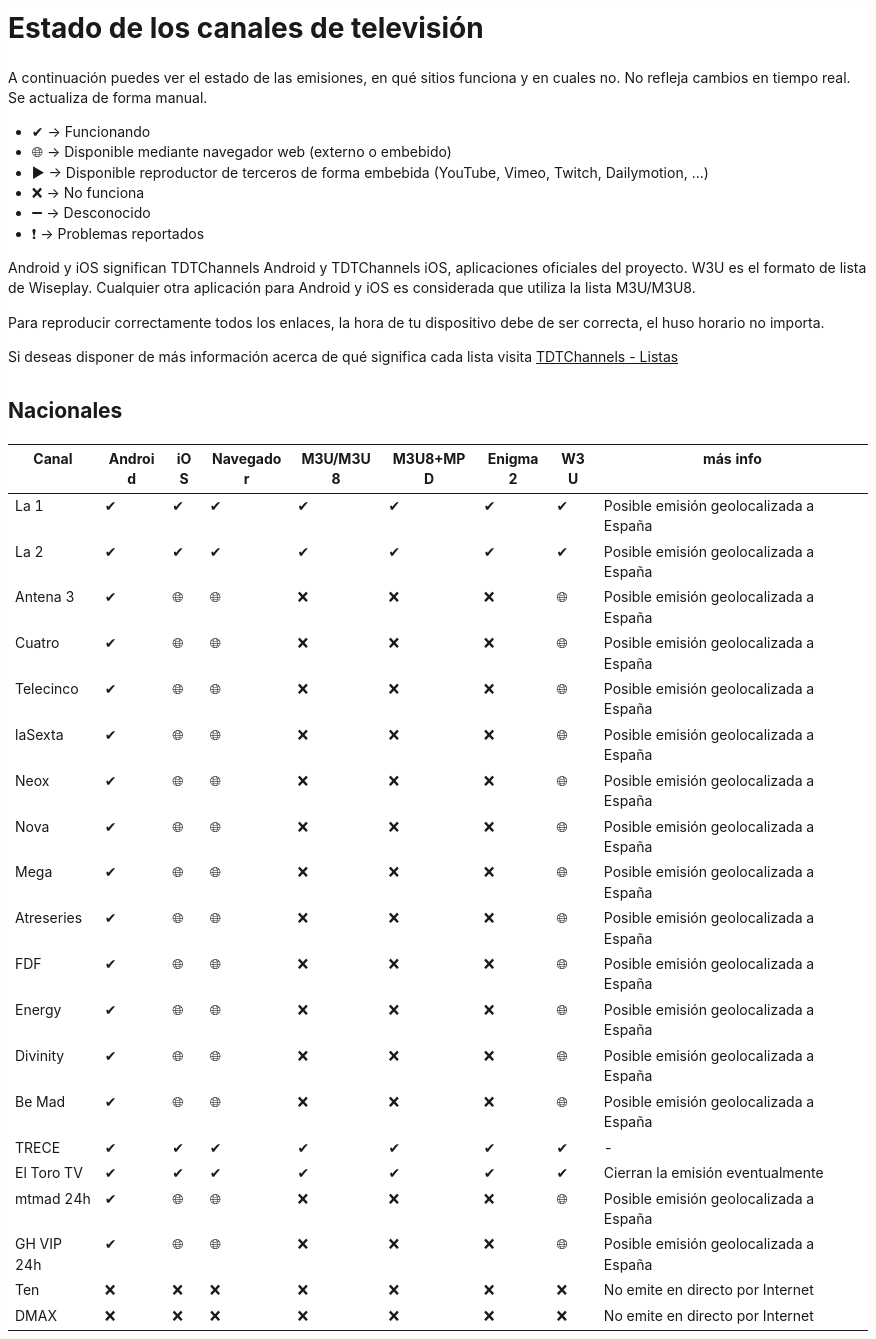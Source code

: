 # Estado de los canales de televisión

A continuación puedes ver el estado de las emisiones, en qué sitios funciona y en cuales no. No refleja cambios en tiempo real. Se actualiza de forma manual.

- ✔ → Funcionando
- 🌐 → Disponible mediante navegador web (externo o embebido)
- ▶ → Disponible reproductor de terceros de forma embebida (YouTube, Vimeo, Twitch, Dailymotion, ...)
- ❌ → No funciona
- ➖ → Desconocido
- ❗ → Problemas reportados

Android y iOS significan TDTChannels Android y TDTChannels iOS, aplicaciones oficiales del proyecto.
W3U es el formato de lista de Wiseplay.
Cualquier otra aplicación para Android y iOS es considerada que utiliza la lista M3U/M3U8.

Para reproducir correctamente todos los enlaces, la hora de tu dispositivo debe de ser correcta, el huso horario no importa.

Si deseas disponer de más información acerca de qué significa cada lista visita [TDTChannels - Listas](https://www.tdtchannels.com/listas)

## Nacionales

| Canal | Android | iOS | Navegador | M3U/M3U8 | M3U8+MPD | Enigma2 | W3U | más info |
| - | - | - | - | - | - | - | - | - |
| La 1 | ✔ | ✔ | ✔ | ✔ | ✔ | ✔ | ✔ | Posible emisión geolocalizada a España |
| La 2 | ✔ | ✔ | ✔ | ✔ | ✔ | ✔ | ✔ | Posible emisión geolocalizada a España |
| Antena 3 | ✔ | 🌐 | 🌐 | ❌ | ❌ | ❌ | 🌐 | Posible emisión geolocalizada a España |
| Cuatro | ✔ | 🌐 | 🌐 | ❌ | ❌ | ❌ | 🌐 | Posible emisión geolocalizada a España |
| Telecinco | ✔ | 🌐 | 🌐 | ❌ | ❌ | ❌ | 🌐 | Posible emisión geolocalizada a España |
| laSexta | ✔ | 🌐 | 🌐 | ❌ | ❌ | ❌ | 🌐 | Posible emisión geolocalizada a España |
| Neox | ✔ | 🌐 | 🌐 | ❌ | ❌ | ❌ | 🌐 | Posible emisión geolocalizada a España |
| Nova | ✔ | 🌐 | 🌐 | ❌ | ❌ | ❌ | 🌐 | Posible emisión geolocalizada a España |
| Mega | ✔ | 🌐 | 🌐 | ❌ | ❌ | ❌ | 🌐 | Posible emisión geolocalizada a España |
| Atreseries | ✔ | 🌐 | 🌐 | ❌ | ❌ | ❌ | 🌐 | Posible emisión geolocalizada a España |
| FDF | ✔ | 🌐 | 🌐 | ❌ | ❌ | ❌ | 🌐 | Posible emisión geolocalizada a España |
| Energy | ✔ | 🌐 | 🌐 | ❌ | ❌ | ❌ | 🌐 | Posible emisión geolocalizada a España |
| Divinity | ✔ | 🌐 | 🌐 | ❌ | ❌ | ❌ | 🌐 | Posible emisión geolocalizada a España |
| Be Mad | ✔ | 🌐 | 🌐 | ❌ | ❌ | ❌ | 🌐 | Posible emisión geolocalizada a España |
| TRECE | ✔ | ✔ | ✔ | ✔ | ✔ | ✔ | ✔ | - |
| El Toro TV | ✔ | ✔ | ✔ | ✔ | ✔ | ✔ | ✔ | Cierran la emisión eventualmente |
| mtmad 24h | ✔ | 🌐 | 🌐 | ❌ | ❌ | ❌ | 🌐 | Posible emisión geolocalizada a España |
| GH VIP 24h | ✔ | 🌐 | 🌐 | ❌ | ❌ | ❌ | 🌐 | Posible emisión geolocalizada a España |
| Ten | ❌ | ❌ | ❌ | ❌ | ❌ | ❌ | ❌ | No emite en directo por Internet |
| DMAX | ❌ | ❌ | ❌ | ❌ | ❌ | ❌ | ❌ | No emite en directo por Internet |